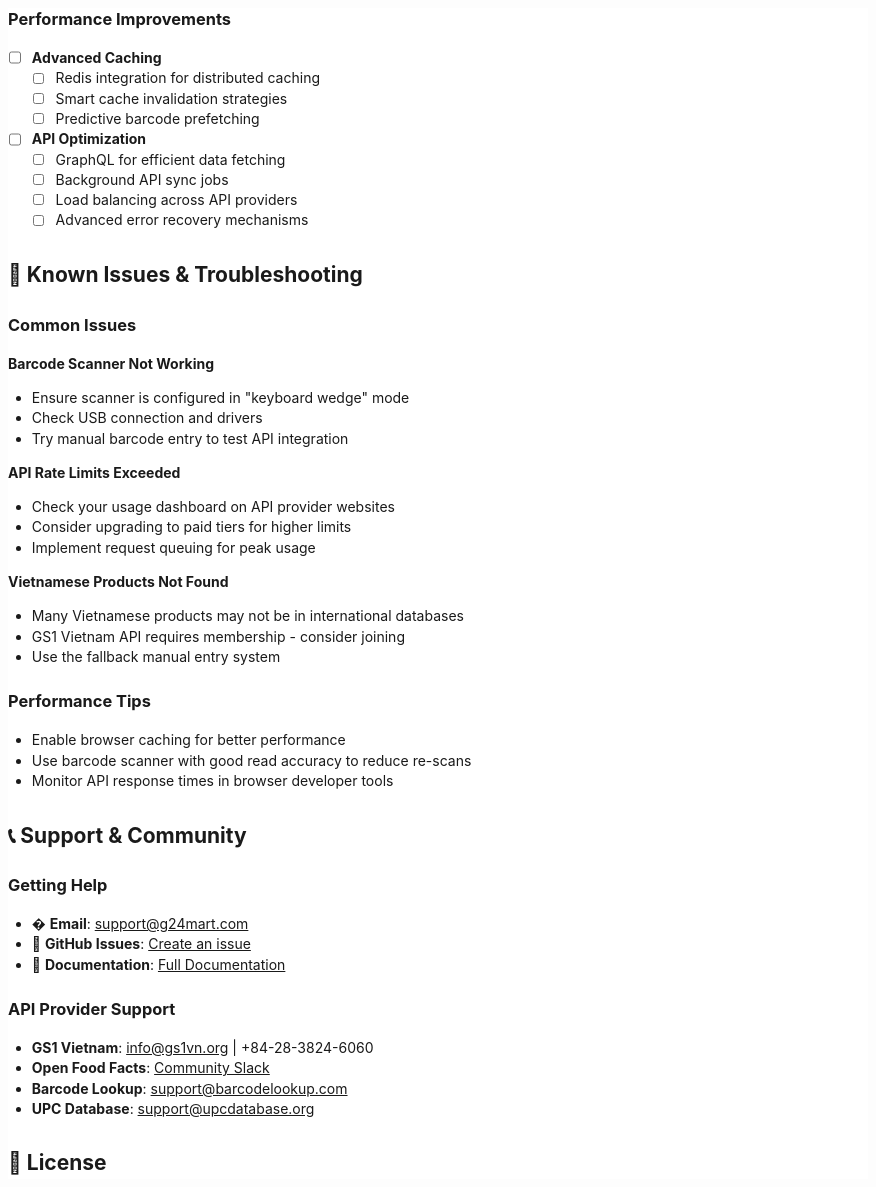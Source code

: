 ### Performance Improvements
- [ ] **Advanced Caching**
  - [ ] Redis integration for distributed caching
  - [ ] Smart cache invalidation strategies
  - [ ] Predictive barcode prefetching
  
- [ ] **API Optimization**
  - [ ] GraphQL for efficient data fetching
  - [ ] Background API sync jobs
  - [ ] Load balancing across API providers
  - [ ] Advanced error recovery mechanisms

## 🐛 Known Issues & Troubleshooting

### Common Issues

**Barcode Scanner Not Working**
- Ensure scanner is configured in "keyboard wedge" mode
- Check USB connection and drivers
- Try manual barcode entry to test API integration

**API Rate Limits Exceeded** 
- Check your usage dashboard on API provider websites
- Consider upgrading to paid tiers for higher limits
- Implement request queuing for peak usage

**Vietnamese Products Not Found**
- Many Vietnamese products may not be in international databases
- GS1 Vietnam API requires membership - consider joining
- Use the fallback manual entry system

### Performance Tips
- Enable browser caching for better performance
- Use barcode scanner with good read accuracy to reduce re-scans
- Monitor API response times in browser developer tools

## 📞 Support & Community

### Getting Help
- � **Email**: support@g24mart.com  
- 💬 **GitHub Issues**: [Create an issue](https://github.com/your-repo/issues)
- 📖 **Documentation**: [Full Documentation](https://github.com/your-repo/wiki)

### API Provider Support
- **GS1 Vietnam**: info@gs1vn.org | +84-28-3824-6060
- **Open Food Facts**: [Community Slack](https://slack.openfoodfacts.org)
- **Barcode Lookup**: support@barcodelookup.com
- **UPC Database**: support@upcdatabase.org

## 📄 License
